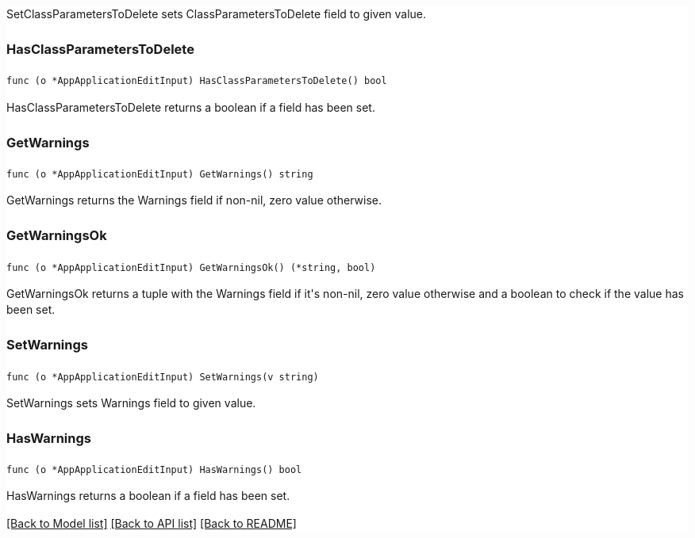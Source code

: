 SetClassParametersToDelete sets ClassParametersToDelete field to given value.

### HasClassParametersToDelete

`func (o *AppApplicationEditInput) HasClassParametersToDelete() bool`

HasClassParametersToDelete returns a boolean if a field has been set.

### GetWarnings

`func (o *AppApplicationEditInput) GetWarnings() string`

GetWarnings returns the Warnings field if non-nil, zero value otherwise.

### GetWarningsOk

`func (o *AppApplicationEditInput) GetWarningsOk() (*string, bool)`

GetWarningsOk returns a tuple with the Warnings field if it's non-nil, zero value otherwise
and a boolean to check if the value has been set.

### SetWarnings

`func (o *AppApplicationEditInput) SetWarnings(v string)`

SetWarnings sets Warnings field to given value.

### HasWarnings

`func (o *AppApplicationEditInput) HasWarnings() bool`

HasWarnings returns a boolean if a field has been set.


[[Back to Model list]](../README.md#documentation-for-models) [[Back to API list]](../README.md#documentation-for-api-endpoints) [[Back to README]](../README.md)


